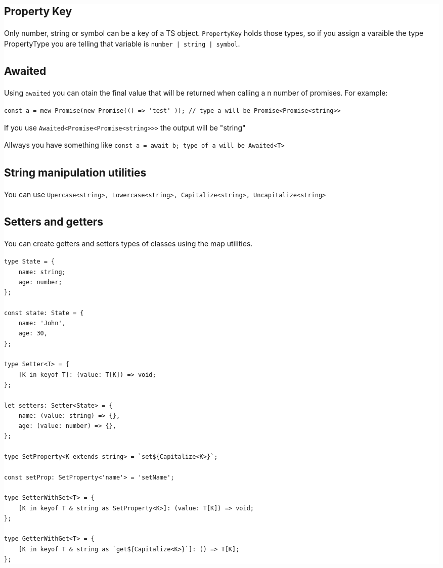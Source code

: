 ## Property Key

Only number, string or symbol can be a key of a TS object. `PropertyKey` holds those types, so if you assign a varaible the type PropertyType you
are telling that variable is `number | string | symbol`.

## Awaited

Using `awaited` you can otain the final value that will be returned when calling a n number of promises. For example:

    const a = mew Promise(new Promise(() => 'test' )); // type a will be Promise<Promise<string>>

If you use `Awaited<Promise<Promise<string>>>` the output will be "string"

Allways you have something like `const a = await b; type of a will be Awaited<T>`

## String manipulation utilities

You can use `Upercase<string>, Lowercase<string>, Capitalize<string>, Uncapitalize<string>`

## Setters and getters

You can create getters and setters types of classes using the map utilities.

    type State = {
        name: string;
        age: number;
    };

    const state: State = {
        name: 'John',
        age: 30,
    };

    type Setter<T> = {
        [K in keyof T]: (value: T[K]) => void;
    };

    let setters: Setter<State> = {
        name: (value: string) => {},
        age: (value: number) => {},
    };

    type SetProperty<K extends string> = `set${Capitalize<K>}`;

    const setProp: SetProperty<'name'> = 'setName';

    type SetterWithSet<T> = {
        [K in keyof T & string as SetProperty<K>]: (value: T[K]) => void;
    };

    type GetterWithGet<T> = {
        [K in keyof T & string as `get${Capitalize<K>}`]: () => T[K];
    };
